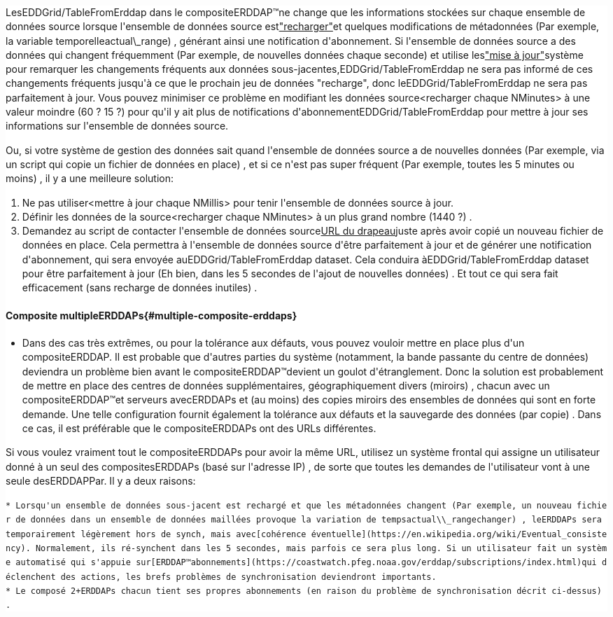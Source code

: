 LesEDDGrid/TableFromErddap dans le compositeERDDAP™ne change que les informations stockées sur chaque ensemble de données source lorsque l'ensemble de données source est["recharger"](/docs/server-admin/datasets#reloadeverynminutes)et quelques modifications de métadonnées (Par exemple, la variable temporelleactual\\_range) , générant ainsi une notification d'abonnement. Si l'ensemble de données source a des données qui changent fréquemment (Par exemple, de nouvelles données chaque seconde) et utilise les["mise à jour"](/docs/server-admin/datasets#updateeverynmillis)système pour remarquer les changements fréquents aux données sous-jacentes,EDDGrid/TableFromErddap ne sera pas informé de ces changements fréquents jusqu'à ce que le prochain jeu de données "recharge", donc leEDDGrid/TableFromErddap ne sera pas parfaitement à jour. Vous pouvez minimiser ce problème en modifiant les données source&lt;recharger chaque NMinutes&gt; à une valeur moindre (60 ? 15 ?) pour qu'il y ait plus de notifications d'abonnementEDDGrid/TableFromErddap pour mettre à jour ses informations sur l'ensemble de données source.

Ou, si votre système de gestion des données sait quand l'ensemble de données source a de nouvelles données (Par exemple, via un script qui copie un fichier de données en place) , et si ce n'est pas super fréquent (Par exemple, toutes les 5 minutes ou moins) , il y a une meilleure solution:

1. Ne pas utiliser&lt;mettre à jour chaque NMillis&gt; pour tenir l'ensemble de données source à jour.
2. Définir les données de la source&lt;recharger chaque NMinutes&gt; à un plus grand nombre (1440 ?) .
3. Demandez au script de contacter l'ensemble de données source[URL du drapeau](/docs/server-admin/additional-information#set-dataset-flag)juste après avoir copié un nouveau fichier de données en place.
Cela permettra à l'ensemble de données source d'être parfaitement à jour et de générer une notification d'abonnement, qui sera envoyée auEDDGrid/TableFromErddap dataset. Cela conduira àEDDGrid/TableFromErddap dataset pour être parfaitement à jour (Eh bien, dans les 5 secondes de l'ajout de nouvelles données) . Et tout ce qui sera fait efficacement (sans recharge de données inutiles) .

#### Composite multipleERDDAPs{#multiple-composite-erddaps} 
* Dans des cas très extrêmes, ou pour la tolérance aux défauts, vous pouvez vouloir mettre en place plus d'un compositeERDDAP. Il est probable que d'autres parties du système (notamment, la bande passante du centre de données) deviendra un problème bien avant le compositeERDDAP™devient un goulot d'étranglement. Donc la solution est probablement de mettre en place des centres de données supplémentaires, géographiquement divers (miroirs) , chacun avec un compositeERDDAP™et serveurs avecERDDAPs et (au moins) des copies miroirs des ensembles de données qui sont en forte demande. Une telle configuration fournit également la tolérance aux défauts et la sauvegarde des données (par copie) . Dans ce cas, il est préférable que le compositeERDDAPs ont des URLs différentes.
    
Si vous voulez vraiment tout le compositeERDDAPs pour avoir la même URL, utilisez un système frontal qui assigne un utilisateur donné à un seul des compositesERDDAPs (basé sur l'adresse IP) , de sorte que toutes les demandes de l'utilisateur vont à une seule desERDDAPPar. Il y a deux raisons:
    
    * Lorsqu'un ensemble de données sous-jacent est rechargé et que les métadonnées changent (Par exemple, un nouveau fichier de données dans un ensemble de données maillées provoque la variation de tempsactual\\_rangechanger) , leERDDAPs sera temporairement légèrement hors de synch, mais avec[cohérence éventuelle](https://en.wikipedia.org/wiki/Eventual_consistency). Normalement, ils ré-synchent dans les 5 secondes, mais parfois ce sera plus long. Si un utilisateur fait un système automatisé qui s'appuie sur[ERDDAP™abonnements](https://coastwatch.pfeg.noaa.gov/erddap/subscriptions/index.html)qui déclenchent des actions, les brefs problèmes de synchronisation deviendront importants.
    * Le composé 2+ERDDAPs chacun tient ses propres abonnements (en raison du problème de synchronisation décrit ci-dessus) .
    